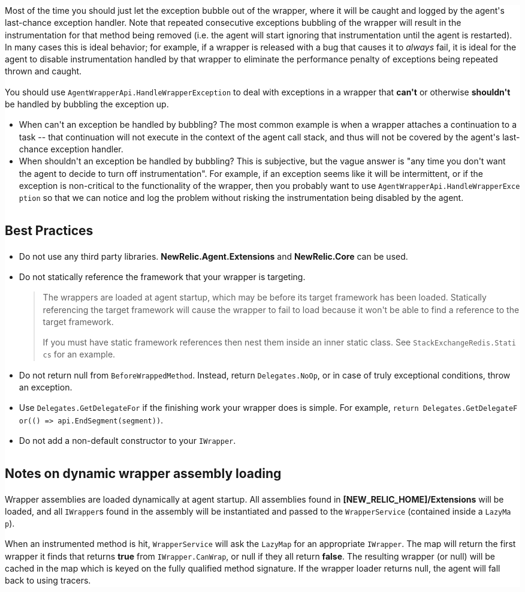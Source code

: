 Most of the time you should just let the exception bubble out of the wrapper, where it will be caught and logged by the agent's last-chance exception handler. Note that repeated consecutive exceptions bubbling of the wrapper will result in the instrumentation for that method being removed (i.e. the agent will start ignoring that instrumentation until the agent is restarted). In many cases this is ideal behavior; for example, if a wrapper is released with a bug that causes it to _always_ fail, it is ideal for the agent to disable instrumentation handled by that wrapper to eliminate the performance penalty of exceptions being repeated thrown and caught.

You should use `AgentWrapperApi.HandleWrapperException` to deal with exceptions in a wrapper that **can't** or otherwise **shouldn't** be handled by bubbling the exception up.

* When can't an exception be handled by bubbling? The most common example is when a wrapper attaches a continuation to a task -- that continuation will not execute in the context of the agent call stack, and thus will not be covered by the agent's last-chance exception handler.
* When shouldn't an exception be handled by bubbling? This is subjective, but the vague answer is "any time you don't want the agent to decide to turn off instrumentation". For example, if an exception seems like it will be intermittent, or if the exception is non-critical to the functionality of the wrapper, then you probably want to use `AgentWrapperApi.HandleWrapperException` so that we can notice and log the problem without risking the instrumentation being disabled by the agent. 

## Best Practices ##

* Do not use any third party libraries. **NewRelic.Agent.Extensions** and **NewRelic.Core** can be used.

* Do not statically reference the framework that your wrapper is targeting.
	
	> The wrappers are loaded at agent startup, which may be before its target framework has been loaded. Statically referencing the target framework will cause the wrapper to fail to load because it won't be able to find a reference to the target framework.
	>
	> If you must have static framework references then nest them inside an inner static class. See `StackExchangeRedis.Statics` for an example.


* Do not return null from `BeforeWrappedMethod`. Instead, return `Delegates.NoOp`, or in case of truly exceptional conditions, throw an exception.


* Use `Delegates.GetDelegateFor` if the finishing work your wrapper does is simple. For example, `return Delegates.GetDelegateFor(() => api.EndSegment(segment))`.


* Do not add a non-default constructor to your `IWrapper`.


## Notes on dynamic wrapper assembly loading ##

Wrapper assemblies are loaded dynamically at agent startup. All assemblies found in **[NEW_RELIC_HOME]/Extensions** will be loaded, and all `IWrapper`s found in the assembly will be instantiated and passed to the `WrapperService` (contained inside a `LazyMap`).

When an instrumented method is hit, `WrapperService` will ask the `LazyMap` for an appropriate `IWrapper`. The map will return the first wrapper it finds that returns **true** from `IWrapper.CanWrap`, or null if they all return **false**. The resulting wrapper (or null) will be cached in the map which is keyed on the fully qualified method signature. If the wrapper loader returns null, the agent will fall back to using tracers.
